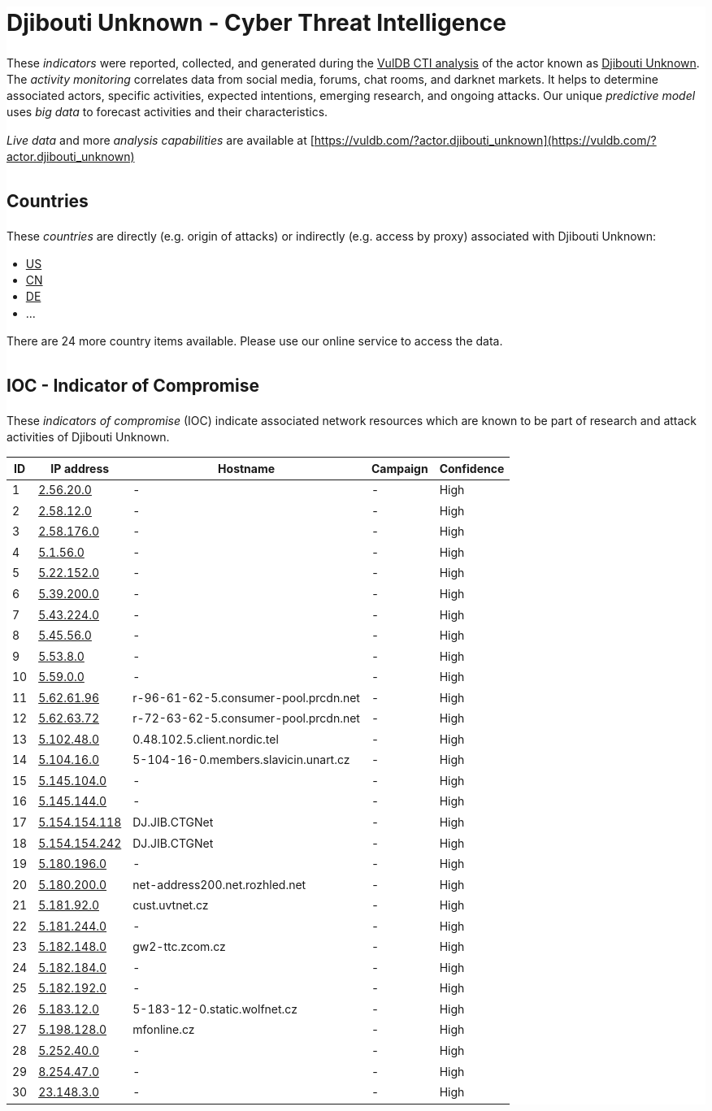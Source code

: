 # Djibouti Unknown - Cyber Threat Intelligence

These _indicators_ were reported, collected, and generated during the [VulDB CTI analysis](https://vuldb.com/?kb.cti) of the actor known as [Djibouti Unknown](https://vuldb.com/?actor.djibouti_unknown). The _activity monitoring_ correlates data from social media, forums, chat rooms, and darknet markets. It helps to determine associated actors, specific activities, expected intentions, emerging research, and ongoing attacks. Our unique _predictive model_ uses _big data_ to forecast activities and their characteristics.

_Live data_ and more _analysis capabilities_ are available at [https://vuldb.com/?actor.djibouti_unknown](https://vuldb.com/?actor.djibouti_unknown)

## Countries

These _countries_ are directly (e.g. origin of attacks) or indirectly (e.g. access by proxy) associated with Djibouti Unknown:

* [US](https://vuldb.com/?country.us)
* [CN](https://vuldb.com/?country.cn)
* [DE](https://vuldb.com/?country.de)
* ...

There are 24 more country items available. Please use our online service to access the data.

## IOC - Indicator of Compromise

These _indicators of compromise_ (IOC) indicate associated network resources which are known to be part of research and attack activities of Djibouti Unknown.

ID | IP address | Hostname | Campaign | Confidence
-- | ---------- | -------- | -------- | ----------
1 | [2.56.20.0](https://vuldb.com/?ip.2.56.20.0) | - | - | High
2 | [2.58.12.0](https://vuldb.com/?ip.2.58.12.0) | - | - | High
3 | [2.58.176.0](https://vuldb.com/?ip.2.58.176.0) | - | - | High
4 | [5.1.56.0](https://vuldb.com/?ip.5.1.56.0) | - | - | High
5 | [5.22.152.0](https://vuldb.com/?ip.5.22.152.0) | - | - | High
6 | [5.39.200.0](https://vuldb.com/?ip.5.39.200.0) | - | - | High
7 | [5.43.224.0](https://vuldb.com/?ip.5.43.224.0) | - | - | High
8 | [5.45.56.0](https://vuldb.com/?ip.5.45.56.0) | - | - | High
9 | [5.53.8.0](https://vuldb.com/?ip.5.53.8.0) | - | - | High
10 | [5.59.0.0](https://vuldb.com/?ip.5.59.0.0) | - | - | High
11 | [5.62.61.96](https://vuldb.com/?ip.5.62.61.96) | r-96-61-62-5.consumer-pool.prcdn.net | - | High
12 | [5.62.63.72](https://vuldb.com/?ip.5.62.63.72) | r-72-63-62-5.consumer-pool.prcdn.net | - | High
13 | [5.102.48.0](https://vuldb.com/?ip.5.102.48.0) | 0.48.102.5.client.nordic.tel | - | High
14 | [5.104.16.0](https://vuldb.com/?ip.5.104.16.0) | 5-104-16-0.members.slavicin.unart.cz | - | High
15 | [5.145.104.0](https://vuldb.com/?ip.5.145.104.0) | - | - | High
16 | [5.145.144.0](https://vuldb.com/?ip.5.145.144.0) | - | - | High
17 | [5.154.154.118](https://vuldb.com/?ip.5.154.154.118) | DJ.JIB.CTGNet | - | High
18 | [5.154.154.242](https://vuldb.com/?ip.5.154.154.242) | DJ.JIB.CTGNet | - | High
19 | [5.180.196.0](https://vuldb.com/?ip.5.180.196.0) | - | - | High
20 | [5.180.200.0](https://vuldb.com/?ip.5.180.200.0) | net-address200.net.rozhled.net | - | High
21 | [5.181.92.0](https://vuldb.com/?ip.5.181.92.0) | cust.uvtnet.cz | - | High
22 | [5.181.244.0](https://vuldb.com/?ip.5.181.244.0) | - | - | High
23 | [5.182.148.0](https://vuldb.com/?ip.5.182.148.0) | gw2-ttc.zcom.cz | - | High
24 | [5.182.184.0](https://vuldb.com/?ip.5.182.184.0) | - | - | High
25 | [5.182.192.0](https://vuldb.com/?ip.5.182.192.0) | - | - | High
26 | [5.183.12.0](https://vuldb.com/?ip.5.183.12.0) | 5-183-12-0.static.wolfnet.cz | - | High
27 | [5.198.128.0](https://vuldb.com/?ip.5.198.128.0) | mfonline.cz | - | High
28 | [5.252.40.0](https://vuldb.com/?ip.5.252.40.0) | - | - | High
29 | [8.254.47.0](https://vuldb.com/?ip.8.254.47.0) | - | - | High
30 | [23.148.3.0](https://vuldb.com/?ip.23.148.3.0) | - | - | High